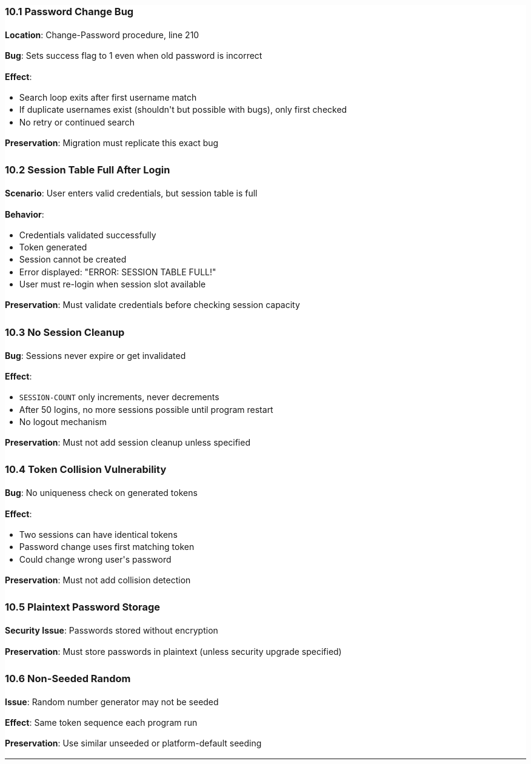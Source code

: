 ### 10.1 Password Change Bug
**Location**: Change-Password procedure, line 210

**Bug**: Sets success flag to 1 even when old password is incorrect

**Effect**:
- Search loop exits after first username match
- If duplicate usernames exist (shouldn't but possible with bugs), only first checked
- No retry or continued search

**Preservation**: Migration must replicate this exact bug

### 10.2 Session Table Full After Login
**Scenario**: User enters valid credentials, but session table is full

**Behavior**:
- Credentials validated successfully
- Token generated
- Session cannot be created
- Error displayed: "ERROR: SESSION TABLE FULL!"
- User must re-login when session slot available

**Preservation**: Must validate credentials before checking session capacity

### 10.3 No Session Cleanup
**Bug**: Sessions never expire or get invalidated

**Effect**:
- `SESSION-COUNT` only increments, never decrements
- After 50 logins, no more sessions possible until program restart
- No logout mechanism

**Preservation**: Must not add session cleanup unless specified

### 10.4 Token Collision Vulnerability
**Bug**: No uniqueness check on generated tokens

**Effect**:
- Two sessions can have identical tokens
- Password change uses first matching token
- Could change wrong user's password

**Preservation**: Must not add collision detection

### 10.5 Plaintext Password Storage
**Security Issue**: Passwords stored without encryption

**Preservation**: Must store passwords in plaintext (unless security upgrade specified)

### 10.6 Non-Seeded Random
**Issue**: Random number generator may not be seeded

**Effect**: Same token sequence each program run

**Preservation**: Use similar unseeded or platform-default seeding

---